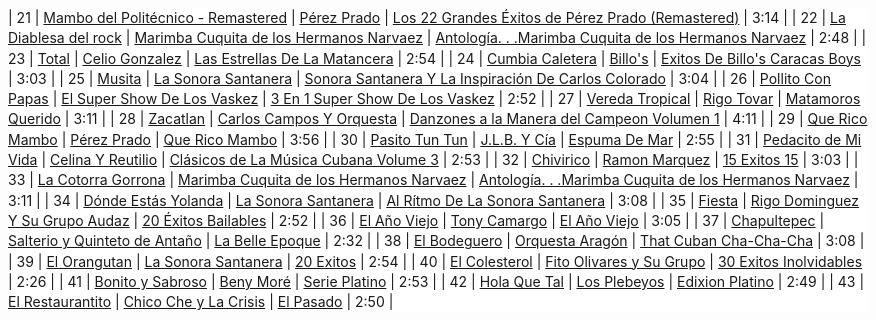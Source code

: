 | 21 | [Mambo del Politécnico \- Remastered](https://open.spotify.com/track/2lXeQG8eY10bYLs9ESMMXd) | [Pérez Prado](https://open.spotify.com/artist/1ZKhPkCXXgtiGgALn4OYtT) | [Los 22 Grandes Éxitos de Pérez Prado \(Remastered\)](https://open.spotify.com/album/4NT0vaw4EP7hApFQCXqmoo) | 3:14 |
| 22 | [La Diablesa del rock](https://open.spotify.com/track/4DOdwPPUnIDZETau5hO9P5) | [Marimba Cuquita de los Hermanos Narvaez](https://open.spotify.com/artist/0ioh6FwJgyen3UNGYiL0fm) | [Antología\. \. .Marimba Cuquita de los Hermanos Narvaez](https://open.spotify.com/album/4iofQumfq1VzKug1C5K3cb) | 2:48 |
| 23 | [Total](https://open.spotify.com/track/3VHDcEGlFuiFGBRsdhWtA9) | [Celio Gonzalez](https://open.spotify.com/artist/17fQCVwjvlCEIr3T1dLg5y) | [Las Estrellas De La Matancera](https://open.spotify.com/album/1NfEP5Vfe1Pvxr6fcshVP1) | 2:54 |
| 24 | [Cumbia Caletera](https://open.spotify.com/track/5t1feZXRvi9xSFNEEMuboe) | [Billo's](https://open.spotify.com/artist/38zyliF0xdJKS7k1BIEuL6) | [Exitos De Billo's Caracas Boys](https://open.spotify.com/album/0NjbROu91EHfCSwebjtU8n) | 3:03 |
| 25 | [Musita](https://open.spotify.com/track/1lrgRxAJOtc7P4Ed5onpRX) | [La Sonora Santanera](https://open.spotify.com/artist/3CsPxFJGyNa9ep79CFWN77) | [Sonora Santanera Y La Inspiración De Carlos Colorado](https://open.spotify.com/album/4utBMQCsH8hE4uWfHVn3l9) | 3:04 |
| 26 | [Pollito Con Papas](https://open.spotify.com/track/6k8s5icx0itCEkcFOaZUuB) | [El Super Show De Los Vaskez](https://open.spotify.com/artist/5RN0qzNnwv5WsXSNiDjuio) | [3 En 1 Super Show De Los Vaskez](https://open.spotify.com/album/5sFWeLEilmm41a93FXouql) | 2:52 |
| 27 | [Vereda Tropical](https://open.spotify.com/track/6lno3T1Mgtr2Xt28nWVmUP) | [Rigo Tovar](https://open.spotify.com/artist/5fKc00Wh60ggl0QptZ2aBx) | [Matamoros Querido](https://open.spotify.com/album/3JhqydiRWszqD9YZ7xf4PR) | 3:11 |
| 28 | [Zacatlan](https://open.spotify.com/track/00zayjNlBvbji1RnvxOs25) | [Carlos Campos Y Orquesta](https://open.spotify.com/artist/0IVPiyQ9QrdROHQs9hAFcU) | [Danzones a la Manera del Campeon Volumen 1](https://open.spotify.com/album/3xCYxqu0uBH471i9cQ2bIq) | 4:11 |
| 29 | [Que Rico Mambo](https://open.spotify.com/track/65KQTYQiwd2kZSmGxpfZs0) | [Pérez Prado](https://open.spotify.com/artist/1ZKhPkCXXgtiGgALn4OYtT) | [Que Rico Mambo](https://open.spotify.com/album/3rzBUm3IuhOIYHHKAJtu9l) | 3:56 |
| 30 | [Pasito Tun Tun](https://open.spotify.com/track/6vXP8taf6h8VGQYeBpt644) | [J.L.B\. Y Cía](https://open.spotify.com/artist/4gWJIHAOL5ALjx8k4Ptz0R) | [Espuma De Mar](https://open.spotify.com/album/0X8f23dP4XuKPgM8xaTisW) | 2:55 |
| 31 | [Pedacito de Mi Vida](https://open.spotify.com/track/2wbIlghub8hsIJiiDxPMAC) | [Celina Y Reutilio](https://open.spotify.com/artist/5vah85L323LvoowZhyAMhD) | [Clásicos de La Música Cubana Volume 3](https://open.spotify.com/album/7hPks3l2HPfGVdDrzeqAqH) | 2:53 |
| 32 | [Chivirico](https://open.spotify.com/track/2ZWD1ZRsEq5E6AGyJhF5Bh) | [Ramon Marquez](https://open.spotify.com/artist/7MBfHtO5xhuBx6qK0mWb4m) | [15 Exitos 15](https://open.spotify.com/album/1VvquBQWaoSCNmEmQpmwZU) | 3:03 |
| 33 | [La Cotorra Gorrona](https://open.spotify.com/track/0e3IjmCKLzOxIQOQtBSwg0) | [Marimba Cuquita de los Hermanos Narvaez](https://open.spotify.com/artist/0ioh6FwJgyen3UNGYiL0fm) | [Antología\. \. .Marimba Cuquita de los Hermanos Narvaez](https://open.spotify.com/album/4iofQumfq1VzKug1C5K3cb) | 3:11 |
| 34 | [Dónde Estás Yolanda](https://open.spotify.com/track/3vbK2Xw4ZpQd0fINeliiET) | [La Sonora Santanera](https://open.spotify.com/artist/3CsPxFJGyNa9ep79CFWN77) | [Al Rítmo De La Sonora Santanera](https://open.spotify.com/album/2LYSHLG5x9i8zolOkqevPS) | 3:08 |
| 35 | [Fiesta](https://open.spotify.com/track/3JzsuJd0ZkxxRxTwVokRnO) | [Rigo Dominguez Y Su Grupo Audaz](https://open.spotify.com/artist/0BV1VR5KuCQYes0I4XyZVr) | [20 Éxitos Bailables](https://open.spotify.com/album/0iaD5gNCR3LNMkXpNYBizV) | 2:52 |
| 36 | [El Año Viejo](https://open.spotify.com/track/5PZlMcW7VUlti8IRdApRIn) | [Tony Camargo](https://open.spotify.com/artist/5ty08GXpCMviM7BKWNrdXi) | [El Año Viejo](https://open.spotify.com/album/71sqz38xfGvclndbAzc4Gc) | 3:05 |
| 37 | [Chapultepec](https://open.spotify.com/track/14jYjGfprvRyvSBq13pAn9) | [Salterio y Quinteto de Antaño](https://open.spotify.com/artist/2g7uqSdLoBuzN2MAiHlfGQ) | [La Belle Epoque](https://open.spotify.com/album/6yfkDfG0OCtjIVVgjSx03g) | 2:32 |
| 38 | [El Bodeguero](https://open.spotify.com/track/7C9rkMT0wQdIh908Fta1ja) | [Orquesta Aragón](https://open.spotify.com/artist/2jXlqT8v9XIJnKQYRgLvSr) | [That Cuban Cha\-Cha\-Cha](https://open.spotify.com/album/2IuhNbZSJx6ebeuq0OQ51v) | 3:08 |
| 39 | [El Orangutan](https://open.spotify.com/track/21nUw0WwlwdjMkFctzcs2v) | [La Sonora Santanera](https://open.spotify.com/artist/3CsPxFJGyNa9ep79CFWN77) | [20 Exitos](https://open.spotify.com/album/2VAfS6wE5hokS4Nb5I0p4O) | 2:54 |
| 40 | [El Colesterol](https://open.spotify.com/track/1jjLhYePEexexawOF6DgzP) | [Fito Olivares y Su Grupo](https://open.spotify.com/artist/3zzeZVLuOeetfimOd4k8rE) | [30 Exitos Inolvidables](https://open.spotify.com/album/2RDLZK3ocjN4OHLeFVLJcA) | 2:26 |
| 41 | [Bonito y Sabroso](https://open.spotify.com/track/2VdeSD30CXVoAKU4xHMBfV) | [Beny Moré](https://open.spotify.com/artist/1Sp47peMTI9na8FTY4yHJw) | [Serie Platino](https://open.spotify.com/album/3fKm1pACTYGNXT5jWyYtYL) | 2:53 |
| 42 | [Hola Que Tal](https://open.spotify.com/track/2SNkVt3vtVMCieuLsQ6umR) | [Los Plebeyos](https://open.spotify.com/artist/3VZbsevxBrgXLWjJ2Q8O7a) | [Edixion Platino](https://open.spotify.com/album/5Z5pcN4h06hEKvudzeo1sj) | 2:49 |
| 43 | [El Restaurantito](https://open.spotify.com/track/3S2U1ZoesGZi8ZTOkxxlS3) | [Chico Che y La Crisis](https://open.spotify.com/artist/36OebUTEGjxsjUnpQhnmHm) | [El Pasado](https://open.spotify.com/album/6t03MjmuMMfP7o2QUi4qhC) | 2:50 |